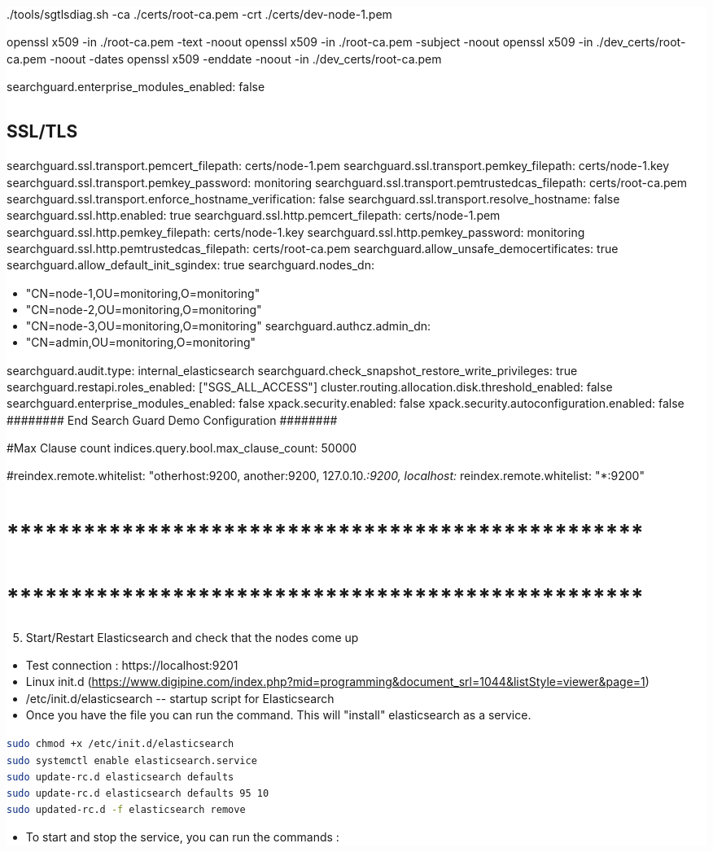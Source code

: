 ./tools/sgtlsdiag.sh -ca ./certs/root-ca.pem -crt ./certs/dev-node-1.pem

openssl x509 -in ./root-ca.pem -text -noout
openssl x509 -in ./root-ca.pem -subject -noout
openssl x509 -in ./dev_certs/root-ca.pem -noout -dates
openssl x509 -enddate -noout -in ./dev_certs/root-ca.pem


searchguard.enterprise_modules_enabled: false
## SSL/TLS
searchguard.ssl.transport.pemcert_filepath: certs/node-1.pem
searchguard.ssl.transport.pemkey_filepath: certs/node-1.key
searchguard.ssl.transport.pemkey_password: monitoring
searchguard.ssl.transport.pemtrustedcas_filepath: certs/root-ca.pem
searchguard.ssl.transport.enforce_hostname_verification: false
searchguard.ssl.transport.resolve_hostname: false
searchguard.ssl.http.enabled: true
searchguard.ssl.http.pemcert_filepath: certs/node-1.pem
searchguard.ssl.http.pemkey_filepath: certs/node-1.key
searchguard.ssl.http.pemkey_password: monitoring
searchguard.ssl.http.pemtrustedcas_filepath: certs/root-ca.pem
searchguard.allow_unsafe_democertificates: true
searchguard.allow_default_init_sgindex: true
searchguard.nodes_dn:
- "CN=node-1,OU=monitoring,O=monitoring"
- "CN=node-2,OU=monitoring,O=monitoring"
- "CN=node-3,OU=monitoring,O=monitoring"
searchguard.authcz.admin_dn:
- "CN=admin,OU=monitoring,O=monitoring"

searchguard.audit.type: internal_elasticsearch
searchguard.check_snapshot_restore_write_privileges: true
searchguard.restapi.roles_enabled: ["SGS_ALL_ACCESS"]
cluster.routing.allocation.disk.threshold_enabled: false
searchguard.enterprise_modules_enabled: false
xpack.security.enabled: false
xpack.security.autoconfiguration.enabled: false
######## End Search Guard Demo Configuration ########

#Max Clause count
indices.query.bool.max_clause_count: 50000

#reindex.remote.whitelist: "otherhost:9200, another:9200, 127.0.10.*:9200, localhost:*
reindex.remote.whitelist: "*:9200"

# **************************************************
# **************************************************



5) Start/Restart Elasticsearch and check that the nodes come up
- Test connection : https://localhost:9201
- Linux init.d (https://www.digipine.com/index.php?mid=programming&document_srl=1044&listStyle=viewer&page=1)
- /etc/init.d/elasticsearch -- startup script for Elasticsearch
- Once you have the file you can run the command. This will "install" elasticsearch as a service.
```bash
sudo chmod +x /etc/init.d/elasticsearch
sudo systemctl enable elasticsearch.service
sudo update-rc.d elasticsearch defaults
sudo update-rc.d elasticsearch defaults 95 10
sudo updated-rc.d -f elasticsearch remove
```
- To start and stop the service, you can run the commands :